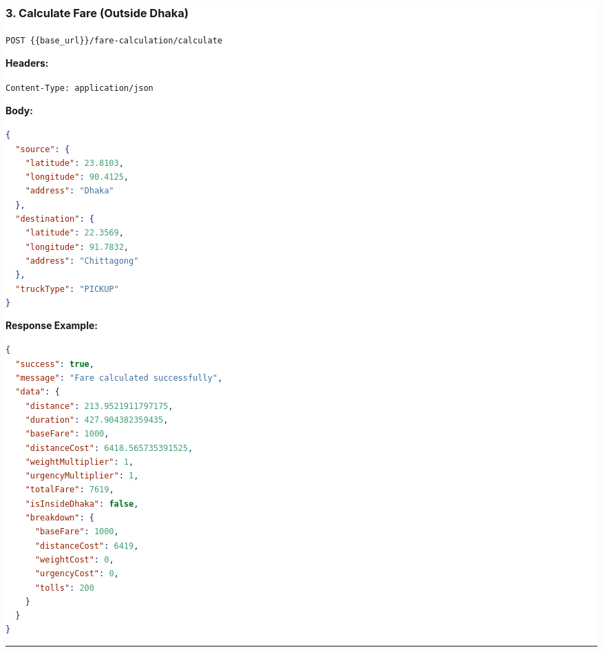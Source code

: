 ### 3. Calculate Fare (Outside Dhaka)
```http
POST {{base_url}}/fare-calculation/calculate
```

**Headers:**
```
Content-Type: application/json
```

**Body:**
```json
{
  "source": {
    "latitude": 23.8103,
    "longitude": 90.4125,
    "address": "Dhaka"
  },
  "destination": {
    "latitude": 22.3569,
    "longitude": 91.7832,
    "address": "Chittagong"
  },
  "truckType": "PICKUP"
}
```

**Response Example:**
```json
{
  "success": true,
  "message": "Fare calculated successfully",
  "data": {
    "distance": 213.9521911797175,
    "duration": 427.904382359435,
    "baseFare": 1000,
    "distanceCost": 6418.565735391525,
    "weightMultiplier": 1,
    "urgencyMultiplier": 1,
    "totalFare": 7619,
    "isInsideDhaka": false,
    "breakdown": {
      "baseFare": 1000,
      "distanceCost": 6419,
      "weightCost": 0,
      "urgencyCost": 0,
      "tolls": 200
    }
  }
}
```

---

